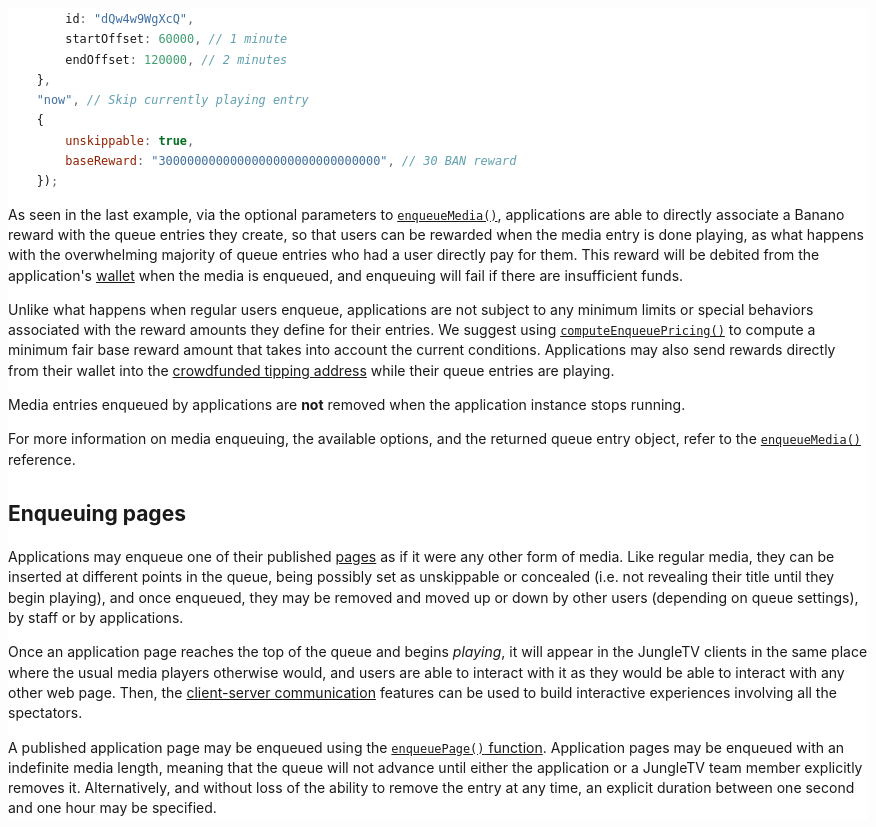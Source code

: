 ```js
        id: "dQw4w9WgXcQ",
        startOffset: 60000, // 1 minute
        endOffset: 120000, // 2 minutes
    },
    "now", // Skip currently playing entry
    {
        unskippable: true,
        baseReward: "3000000000000000000000000000000", // 30 BAN reward
    });
```

As seen in the last example, via the optional parameters to [`enqueueMedia()`](../reference/server/jungletv_queue.md#enqueuemedia), applications are able to directly associate a Banano reward with the queue entries they create, so that users can be rewarded when the media entry is done playing, as what happens with the overwhelming majority of queue entries who had a user directly pay for them.
This reward will be debited from the application's [wallet](./wallet.md) when the media is enqueued, and enqueuing will fail if there are insufficient funds.

Unlike what happens when regular users enqueue, applications are not subject to any minimum limits or special behaviors associated with the reward amounts they define for their entries.
We suggest using [`computeEnqueuePricing()`](../reference/server/jungletv_queue.md#computeenqueuepricing) to compute a minimum fair base reward amount that takes into account the current conditions.
Applications may also send rewards directly from their wallet into the [crowdfunded tipping address](../reference/server/jungletv_queue.md#crowdfunded-tipping-status-object) while their queue entries are playing.

Media entries enqueued by applications are **not** removed when the application instance stops running.

For more information on media enqueuing, the available options, and the returned queue entry object, refer to the [`enqueueMedia()`](../reference/server/jungletv_queue.md#enqueuemedia) reference.

## Enqueuing pages

Applications may enqueue one of their published [pages](./pages.md) as if it were any other form of media.
Like regular media, they can be inserted at different points in the queue, being possibly set as unskippable or concealed (i.e. not revealing their title until they begin playing), and once enqueued, they may be removed and moved up or down by other users (depending on queue settings), by staff or by applications.

Once an application page reaches the top of the queue and begins _playing_, it will appear in the JungleTV clients in the same place where the usual media players otherwise would, and users are able to interact with it as they would be able to interact with any other web page.
Then, the [client-server communication](./rpc.md) features can be used to build interactive experiences involving all the spectators.

A published application page may be enqueued using the [`enqueuePage()` function](../reference/server/jungletv_queue.md#enqueuepage).
Application pages may be enqueued with an indefinite media length, meaning that the queue will not advance until either the application or a JungleTV team member explicitly removes it.
Alternatively, and without loss of the ability to remove the entry at any time, an explicit duration between one second and one hour may be specified.
